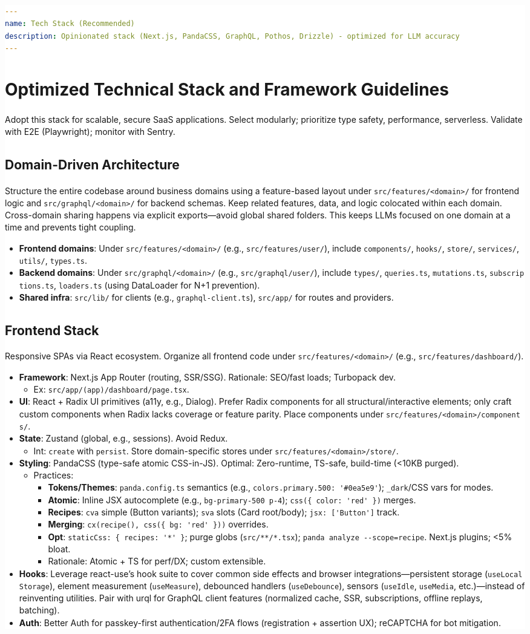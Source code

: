 ```yaml
---
name: Tech Stack (Recommended)
description: Opinionated stack (Next.js, PandaCSS, GraphQL, Pothos, Drizzle) - optimized for LLM accuracy
---
```


# Optimized Technical Stack and Framework Guidelines

Adopt this stack for scalable, secure SaaS applications. Select modularly; prioritize type safety, performance, serverless. Validate with E2E (Playwright); monitor with Sentry.

## Domain-Driven Architecture
Structure the entire codebase around business domains using a feature-based layout under `src/features/<domain>/` for frontend logic and `src/graphql/<domain>/` for backend schemas. Keep related features, data, and logic colocated within each domain. Cross-domain sharing happens via explicit exports—avoid global shared folders. This keeps LLMs focused on one domain at a time and prevents tight coupling.

- **Frontend domains**: Under `src/features/<domain>/` (e.g., `src/features/user/`), include `components/`, `hooks/`, `store/`, `services/`, `utils/`, `types.ts`.
- **Backend domains**: Under `src/graphql/<domain>/` (e.g., `src/graphql/user/`), include `types/`, `queries.ts`, `mutations.ts`, `subscriptions.ts`, `loaders.ts` (using DataLoader for N+1 prevention).
- **Shared infra**: `src/lib/` for clients (e.g., `graphql-client.ts`), `src/app/` for routes and providers.

## Frontend Stack
Responsive SPAs via React ecosystem. Organize all frontend code under `src/features/<domain>/` (e.g., `src/features/dashboard/`).
- **Framework**: Next.js App Router (routing, SSR/SSG). Rationale: SEO/fast loads; Turbopack dev.
  - Ex: `src/app/(app)/dashboard/page.tsx`.
- **UI**: React + Radix UI primitives (a11y, e.g., Dialog). Prefer Radix components for all structural/interactive elements; only craft custom components when Radix lacks coverage or feature parity. Place components under `src/features/<domain>/components/`.
- **State**: Zustand (global, e.g., sessions). Avoid Redux.
  - Int: `create` with `persist`. Store domain-specific stores under `src/features/<domain>/store/`.
- **Styling**: PandaCSS (type-safe atomic CSS-in-JS). Optimal: Zero-runtime, TS-safe, build-time (<10KB purged).
  - Practices:
    - **Tokens/Themes**: `panda.config.ts` semantics (e.g., `colors.primary.500: '#0ea5e9'`); `_dark`/CSS vars for modes.
    - **Atomic**: Inline JSX autocomplete (e.g., `bg-primary-500 p-4`); `css({ color: 'red' })` merges.
    - **Recipes**: `cva` simple (Button variants); `sva` slots (Card root/body); `jsx: ['Button']` track.
    - **Merging**: `cx(recipe(), css({ bg: 'red' }))` overrides.
    - **Opt**: `staticCss: { recipes: '*' }`; purge globs (`src/**/*.tsx`); `panda analyze --scope=recipe`. Next.js plugins; <5% bloat.
    - Rationale: Atomic + TS for perf/DX; custom extensible.
- **Hooks**: Leverage react-use’s hook suite to cover common side effects and browser integrations—persistent storage (`useLocalStorage`), element measurement (`useMeasure`), debounced handlers (`useDebounce`), sensors (`useIdle`, `useMedia`, etc.)—instead of reinventing utilities. Pair with urql for GraphQL client features (normalized cache, SSR, subscriptions, offline replays, batching).
- **Auth**: Better Auth for passkey-first authentication/2FA flows (registration + assertion UX); reCAPTCHA for bot mitigation.
